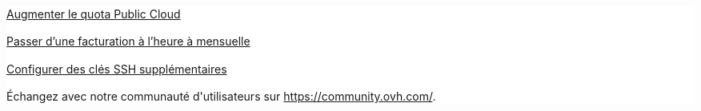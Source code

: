 [Augmenter le quota Public Cloud](/pages/platform/public-cloud/increasing_public_cloud_quota)

[Passer d’une facturation à l’heure à mensuelle](/pages/platform/public-cloud/changing_hourly_monthly_billing)

[Configurer des clés SSH supplémentaires](/pages/platform/public-cloud/configuring_additional_ssh_keys)

Échangez avec notre communauté d'utilisateurs sur <https://community.ovh.com/>.
